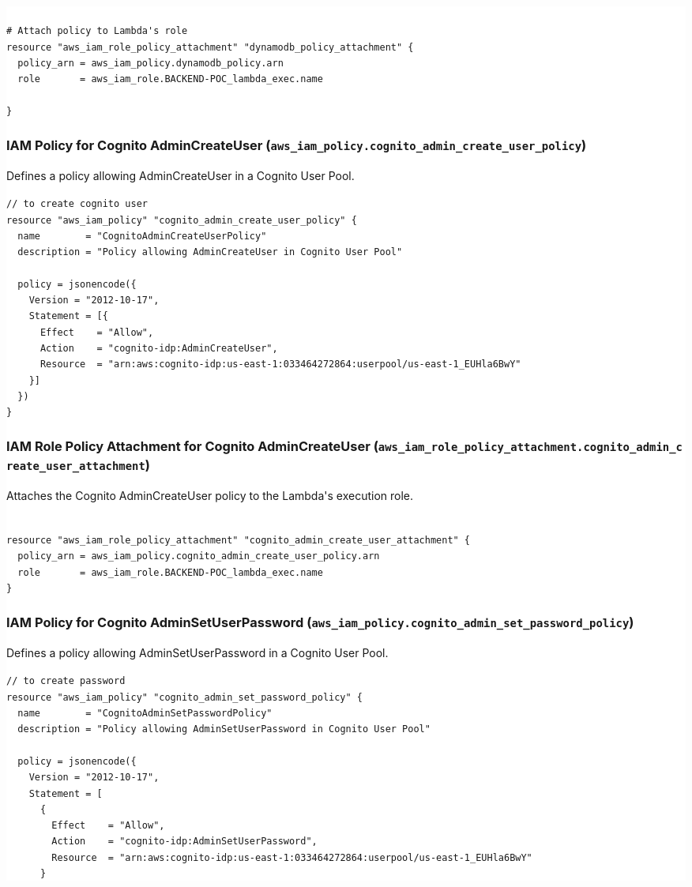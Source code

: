 ```

# Attach policy to Lambda's role
resource "aws_iam_role_policy_attachment" "dynamodb_policy_attachment" {
  policy_arn = aws_iam_policy.dynamodb_policy.arn
  role       = aws_iam_role.BACKEND-POC_lambda_exec.name

}

```

### IAM Policy for Cognito AdminCreateUser (`aws_iam_policy.cognito_admin_create_user_policy`)
Defines a policy allowing AdminCreateUser in a Cognito User Pool.

```
// to create cognito user
resource "aws_iam_policy" "cognito_admin_create_user_policy" {
  name        = "CognitoAdminCreateUserPolicy"
  description = "Policy allowing AdminCreateUser in Cognito User Pool"

  policy = jsonencode({
    Version = "2012-10-17",
    Statement = [{
      Effect    = "Allow",
      Action    = "cognito-idp:AdminCreateUser",
      Resource  = "arn:aws:cognito-idp:us-east-1:033464272864:userpool/us-east-1_EUHla6BwY"
    }]
  })
}

```

### IAM Role Policy Attachment for Cognito AdminCreateUser (`aws_iam_role_policy_attachment.cognito_admin_create_user_attachment`)
Attaches the Cognito AdminCreateUser policy to the Lambda's execution role.

```

resource "aws_iam_role_policy_attachment" "cognito_admin_create_user_attachment" {
  policy_arn = aws_iam_policy.cognito_admin_create_user_policy.arn
  role       = aws_iam_role.BACKEND-POC_lambda_exec.name
}

```


### IAM Policy for Cognito AdminSetUserPassword (`aws_iam_policy.cognito_admin_set_password_policy`)
Defines a policy allowing AdminSetUserPassword in a Cognito User Pool.

```
// to create password
resource "aws_iam_policy" "cognito_admin_set_password_policy" {
  name        = "CognitoAdminSetPasswordPolicy"
  description = "Policy allowing AdminSetUserPassword in Cognito User Pool"

  policy = jsonencode({
    Version = "2012-10-17",
    Statement = [
      {
        Effect    = "Allow",
        Action    = "cognito-idp:AdminSetUserPassword",
        Resource  = "arn:aws:cognito-idp:us-east-1:033464272864:userpool/us-east-1_EUHla6BwY"
      }
```